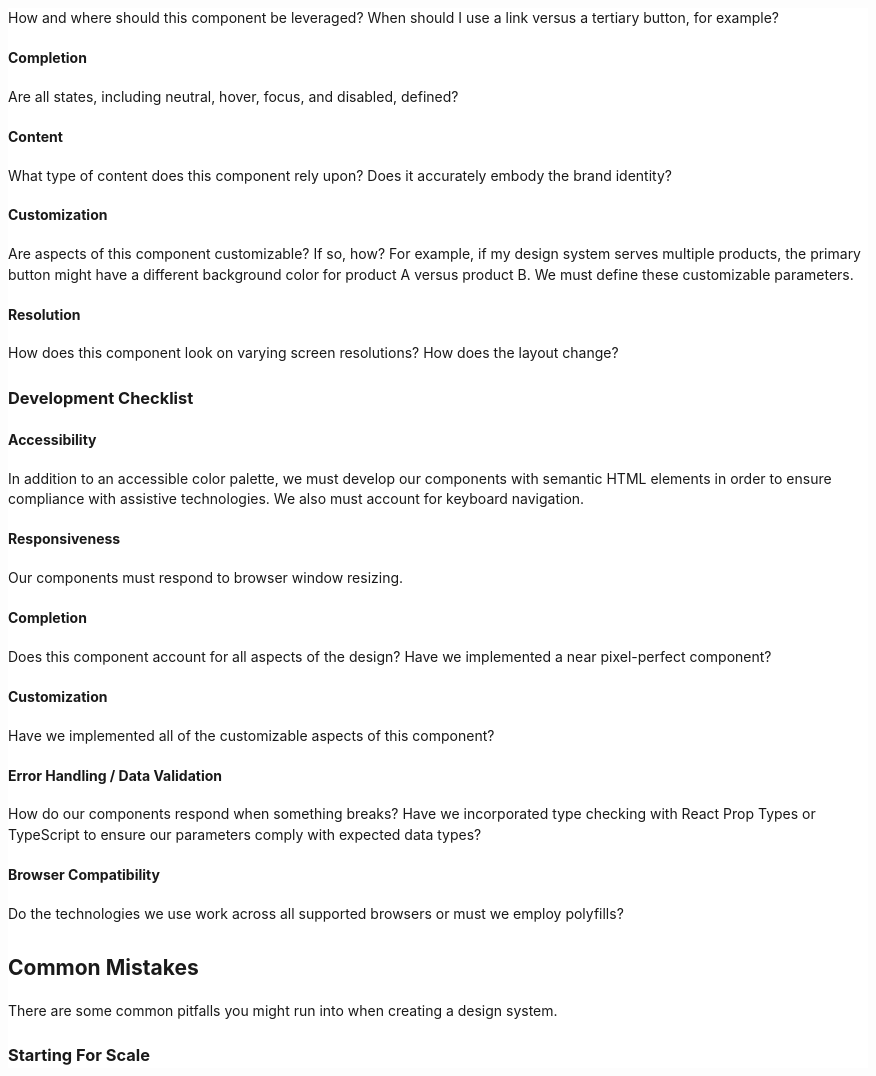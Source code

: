 How and where should this component be leveraged? When should I use a link versus a tertiary button, for example?

#### Completion

Are all states, including neutral, hover, focus, and disabled, defined?

#### Content

What type of content does this component rely upon? Does it accurately embody the brand identity?

#### Customization

Are aspects of this component customizable? If so, how? For example, if my design system serves multiple products, the primary button might have a different background color for product A versus product B. We must define these customizable parameters.

#### Resolution

How does this component look on varying screen resolutions? How does the layout change?

### Development Checklist

#### Accessibility

In addition to an accessible color palette, we must develop our components with semantic HTML elements in order to ensure compliance with assistive technologies. We also must account for keyboard navigation.

#### Responsiveness

Our components must respond to browser window resizing.

#### Completion

Does this component account for all aspects of the design? Have we implemented a near pixel-perfect component?

#### Customization

Have we implemented all of the customizable aspects of this component?

#### Error Handling / Data Validation

How do our components respond when something breaks? Have we incorporated type checking with React Prop Types or TypeScript to ensure our parameters comply with expected data types?

#### Browser Compatibility

Do the technologies we use work across all supported browsers or must we employ polyfills?

## Common Mistakes

There are some common pitfalls you might run into when creating a design system.

### Starting For Scale
